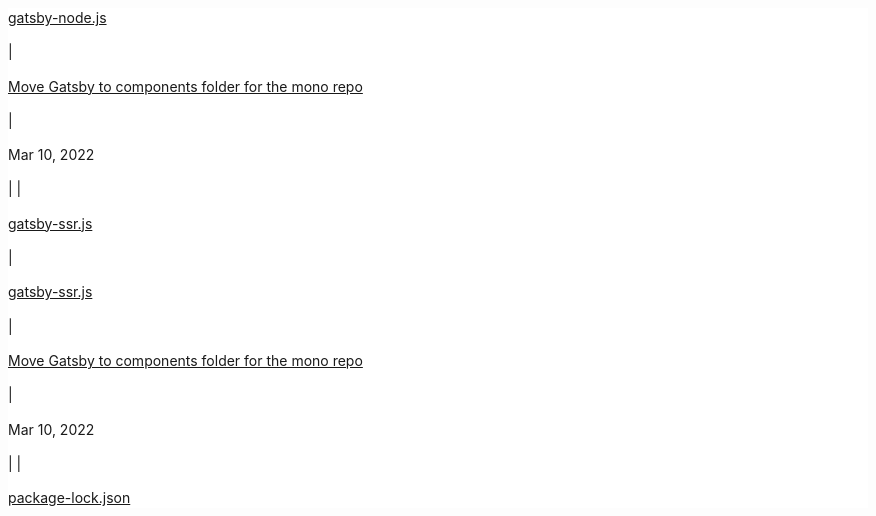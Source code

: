 [gatsby-node.js](https://github.com/CrystallizeAPI/crystallize-gatsby-boilerplate/blob/main/gatsby-node.js "gatsby-node.js")







 | 

[Move Gatsby to components folder for the mono repo](https://github.com/CrystallizeAPI/crystallize-gatsby-boilerplate/commit/6a06af467e1a7e4ef4f2f4dd137dd3c99de31bdb "Move Gatsby to components folder for the mono repo")



 | 

Mar 10, 2022

 |
| 

[gatsby-ssr.js](https://github.com/CrystallizeAPI/crystallize-gatsby-boilerplate/blob/main/gatsby-ssr.js "gatsby-ssr.js")







 | 

[gatsby-ssr.js](https://github.com/CrystallizeAPI/crystallize-gatsby-boilerplate/blob/main/gatsby-ssr.js "gatsby-ssr.js")







 | 

[Move Gatsby to components folder for the mono repo](https://github.com/CrystallizeAPI/crystallize-gatsby-boilerplate/commit/6a06af467e1a7e4ef4f2f4dd137dd3c99de31bdb "Move Gatsby to components folder for the mono repo")



 | 

Mar 10, 2022

 |
| 

[package-lock.json](https://github.com/CrystallizeAPI/crystallize-gatsby-boilerplate/blob/main/package-lock.json "package-lock.json")
